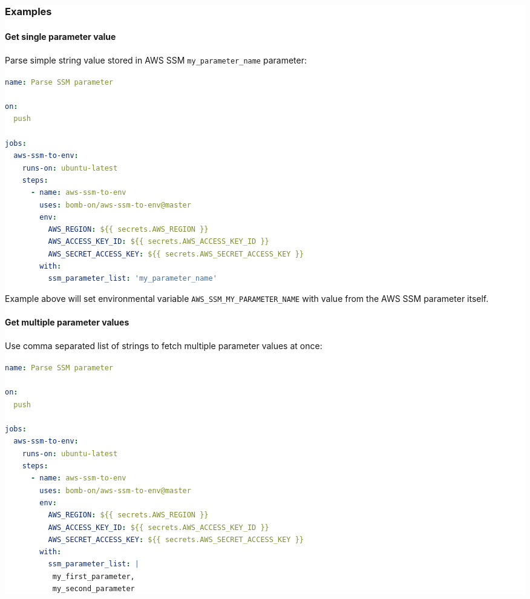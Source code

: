 ### Examples

#### Get single parameter value

Parse simple string value stored in AWS SSM `my_parameter_name` parameter:
```yaml
name: Parse SSM parameter

on:
  push

jobs:
  aws-ssm-to-env:
    runs-on: ubuntu-latest
    steps:
      - name: aws-ssm-to-env
        uses: bomb-on/aws-ssm-to-env@master
        env:
          AWS_REGION: ${{ secrets.AWS_REGION }}
          AWS_ACCESS_KEY_ID: ${{ secrets.AWS_ACCESS_KEY_ID }}
          AWS_SECRET_ACCESS_KEY: ${{ secrets.AWS_SECRET_ACCESS_KEY }}
        with:
          ssm_parameter_list: 'my_parameter_name'
```

Example above will set environmental variable `AWS_SSM_MY_PARAMETER_NAME` with value from the AWS SSM parameter itself.

#### Get multiple parameter values

Use comma separated list of strings to fetch multiple parameter values at once:
```yaml
name: Parse SSM parameter

on:
  push

jobs:
  aws-ssm-to-env:
    runs-on: ubuntu-latest
    steps:
      - name: aws-ssm-to-env
        uses: bomb-on/aws-ssm-to-env@master
        env:
          AWS_REGION: ${{ secrets.AWS_REGION }}
          AWS_ACCESS_KEY_ID: ${{ secrets.AWS_ACCESS_KEY_ID }}
          AWS_SECRET_ACCESS_KEY: ${{ secrets.AWS_SECRET_ACCESS_KEY }}
        with:
          ssm_parameter_list: |
           my_first_parameter,
           my_second_parameter
```
